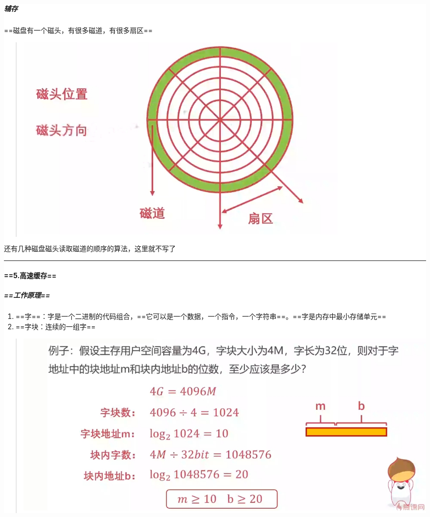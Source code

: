 ##### 辅存

==磁盘有一个磁头，有很多磁道，有很多扇区==

> <img src="ComputerCompositionAssert.assert/微信截图_20240313135542.png" alt="微信截图_20240313135542" style="zoom:67%;" />

还有几种磁盘磁头读取磁道的顺序的算法，这里就不写了

---



#### ==5.高速缓存==

##### ==工作原理==

1. ==字==：字是一个二进制的代码组合，==它可以是一个数据，一个指令，一个字符串==。==字是内存中最小存储单元==
2. ==字块：连续的一组字==

> ![微信截图_20240313140938](ComputerCompositionAssert.assert/微信截图_20240313140938.png)
